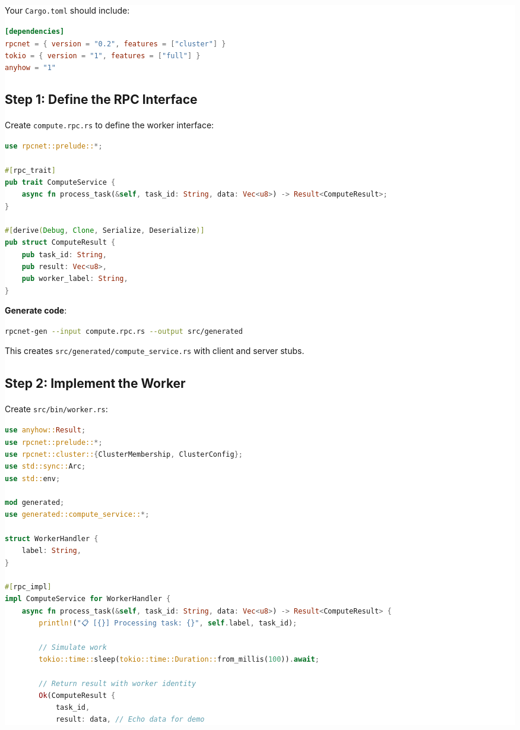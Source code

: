 Your `Cargo.toml` should include:

```toml
[dependencies]
rpcnet = { version = "0.2", features = ["cluster"] }
tokio = { version = "1", features = ["full"] }
anyhow = "1"
```

## Step 1: Define the RPC Interface

Create `compute.rpc.rs` to define the worker interface:

```rust
use rpcnet::prelude::*;

#[rpc_trait]
pub trait ComputeService {
    async fn process_task(&self, task_id: String, data: Vec<u8>) -> Result<ComputeResult>;
}

#[derive(Debug, Clone, Serialize, Deserialize)]
pub struct ComputeResult {
    pub task_id: String,
    pub result: Vec<u8>,
    pub worker_label: String,
}
```

**Generate code**:

```bash
rpcnet-gen --input compute.rpc.rs --output src/generated
```

This creates `src/generated/compute_service.rs` with client and server stubs.

## Step 2: Implement the Worker

Create `src/bin/worker.rs`:

```rust
use anyhow::Result;
use rpcnet::prelude::*;
use rpcnet::cluster::{ClusterMembership, ClusterConfig};
use std::sync::Arc;
use std::env;

mod generated;
use generated::compute_service::*;

struct WorkerHandler {
    label: String,
}

#[rpc_impl]
impl ComputeService for WorkerHandler {
    async fn process_task(&self, task_id: String, data: Vec<u8>) -> Result<ComputeResult> {
        println!("📋 [{}] Processing task: {}", self.label, task_id);
        
        // Simulate work
        tokio::time::sleep(tokio::time::Duration::from_millis(100)).await;
        
        // Return result with worker identity
        Ok(ComputeResult {
            task_id,
            result: data, // Echo data for demo
```